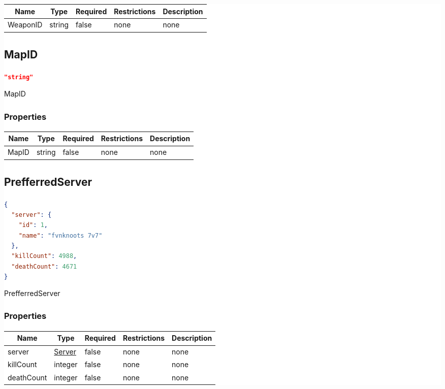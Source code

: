 |Name|Type|Required|Restrictions|Description|
|---|---|---|---|---|
|WeaponID|string|false|none|none|

<h2 id="tocS_MapID">MapID</h2>

<a id="schemamapid"></a>
<a id="schema_MapID"></a>
<a id="tocSmapid"></a>
<a id="tocsmapid"></a>

```json
"string"

```

MapID

### Properties

|Name|Type|Required|Restrictions|Description|
|---|---|---|---|---|
|MapID|string|false|none|none|

<h2 id="tocS_PrefferredServer">PrefferredServer</h2>

<a id="schemaprefferredserver"></a>
<a id="schema_PrefferredServer"></a>
<a id="tocSprefferredserver"></a>
<a id="tocsprefferredserver"></a>

```json
{
  "server": {
    "id": 1,
    "name": "fvnknoots 7v7"
  },
  "killCount": 4988,
  "deathCount": 4671
}

```

PrefferredServer

### Properties

|Name|Type|Required|Restrictions|Description|
|---|---|---|---|---|
|server|[Server](#schemaserver)|false|none|none|
|killCount|integer|false|none|none|
|deathCount|integer|false|none|none|
